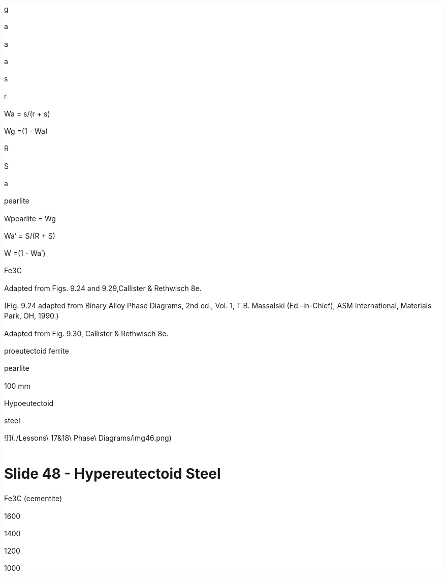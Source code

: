 g

a

a

a

s

r

Wa = s/(r + s)

Wg =(1 - Wa)

R

S

a

pearlite

Wpearlite = Wg

Wa’ = S/(R + S)

W =(1 - Wa’)

Fe3C

Adapted from Figs. 9.24 and 9.29,Callister & Rethwisch 8e.

(Fig. 9.24 adapted from Binary Alloy Phase Diagrams, 2nd ed., Vol. 1, T.B. Massalski (Ed.-in-Chief), ASM International, Materials Park, OH, 1990.)

Adapted from Fig. 9.30, Callister & Rethwisch 8e.

proeutectoid ferrite

pearlite

100 mm

Hypoeutectoid

steel

![](./Lessons\ 17&18\ Phase\ Diagrams/img46.png)


# Slide 48 - **Hypereutectoid Steel**

Fe3C (cementite)

1600

1400

1200

1000
